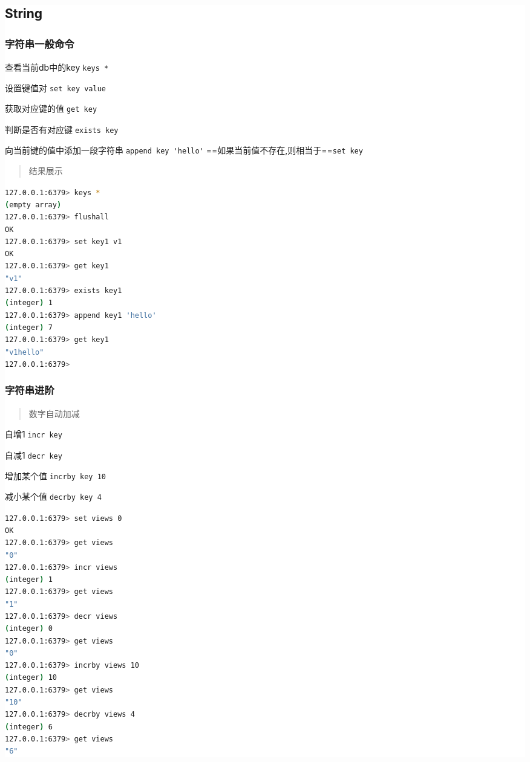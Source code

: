 ## String

### 字符串一般命令

查看当前db中的key `keys *`

设置键值对 `set key value`

获取对应键的值 `get key`

判断是否有对应键 `exists key`

向当前键的值中添加一段字符串 `append key 'hello'` ==如果当前值不存在,则相当于==`set key`

> 结果展示

```bash
127.0.0.1:6379> keys *
(empty array)
127.0.0.1:6379> flushall
OK
127.0.0.1:6379> set key1 v1
OK
127.0.0.1:6379> get key1
"v1"
127.0.0.1:6379> exists key1
(integer) 1
127.0.0.1:6379> append key1 'hello'
(integer) 7
127.0.0.1:6379> get key1
"v1hello"
127.0.0.1:6379> 
```

### 字符串进阶

> 数字自动加减

自增1 `incr key`

自减1 `decr key`

增加某个值 `incrby key 10`

减小某个值 `decrby key 4`

```bash
127.0.0.1:6379> set views 0
OK
127.0.0.1:6379> get views
"0"
127.0.0.1:6379> incr views
(integer) 1
127.0.0.1:6379> get views
"1"
127.0.0.1:6379> decr views
(integer) 0
127.0.0.1:6379> get views
"0"
127.0.0.1:6379> incrby views 10
(integer) 10
127.0.0.1:6379> get views
"10"
127.0.0.1:6379> decrby views 4
(integer) 6
127.0.0.1:6379> get views
"6"
```
